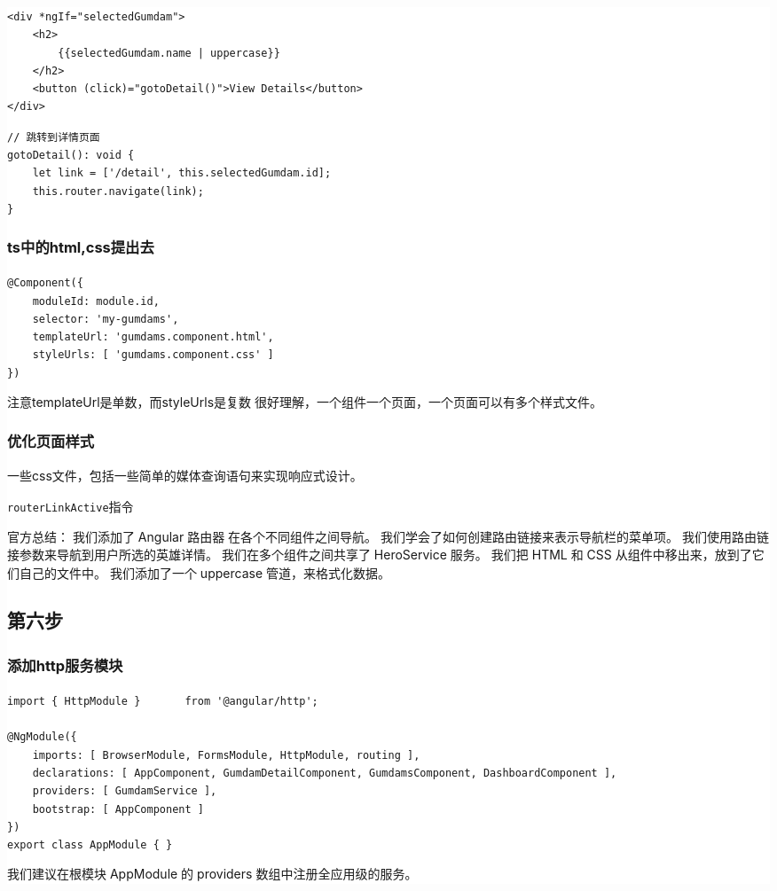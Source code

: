 ```
<div *ngIf="selectedGumdam">
    <h2>
        {{selectedGumdam.name | uppercase}}
    </h2>
    <button (click)="gotoDetail()">View Details</button>
</div>
```

```
// 跳转到详情页面
gotoDetail(): void {
    let link = ['/detail', this.selectedGumdam.id];
    this.router.navigate(link);
}
```

### ts中的html,css提出去

```
@Component({
    moduleId: module.id,
    selector: 'my-gumdams',
    templateUrl: 'gumdams.component.html',
    styleUrls: [ 'gumdams.component.css' ]
})
```
注意templateUrl是单数，而styleUrls是复数
很好理解，一个组件一个页面，一个页面可以有多个样式文件。

### 优化页面样式

一些css文件，包括一些简单的媒体查询语句来实现响应式设计。

`routerLinkActive`指令

官方总结：
我们添加了 Angular 路由器 在各个不同组件之间导航。
我们学会了如何创建路由链接来表示导航栏的菜单项。
我们使用路由链接参数来导航到用户所选的英雄详情。
我们在多个组件之间共享了 HeroService 服务。
我们把 HTML 和 CSS 从组件中移出来，放到了它们自己的文件中。
我们添加了一个 uppercase 管道，来格式化数据。

## 第六步

### 添加http服务模块
```
import { HttpModule }       from '@angular/http';

@NgModule({
    imports: [ BrowserModule, FormsModule, HttpModule, routing ],
    declarations: [ AppComponent, GumdamDetailComponent, GumdamsComponent, DashboardComponent ],
    providers: [ GumdamService ],
    bootstrap: [ AppComponent ]
})
export class AppModule { }
```
我们建议在根模块 AppModule 的 providers 数组中注册全应用级的服务。
